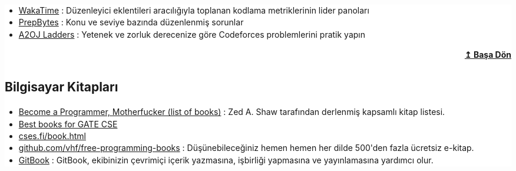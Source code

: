 - [WakaTime](https://wakatime.com) : Düzenleyici eklentileri aracılığıyla toplanan kodlama metriklerinin lider panoları
- [PrepBytes](https://mycode.prepbytes.com/competitive-coding/practice) : Konu ve seviye bazında düzenlenmiş sorunlar
- [A2OJ Ladders](https://a2oj.com/Ladders.html) : Yetenek ve zorluk derecenize göre Codeforces problemlerini pratik yapın


<div align="right">
  <b><a href="#index">↥ Başa Dön</a></b>
</div>

## Bilgisayar Kitapları
- [Become a Programmer, Motherfucker (list of books)](http://programming-motherfucker.com/become.html) : Zed A. Shaw tarafından derlenmiş kapsamlı kitap listesi.
- [Best books for GATE CSE](http://gatecse.in/best-books-for-gatecse/)
- [cses.fi/book.html](https://cses.fi/book.html)
- [github.com/vhf/free-programming-books](https://github.com/EbookFoundation/free-programming-books/blob/master/README.md) : Düşünebileceğiniz hemen hemen her dilde 500'den fazla ücretsiz e-kitap.
- [GitBook](https://www.gitbook.com) : GitBook, ekibinizin çevrimiçi içerik yazmasına, işbirliği yapmasına ve yayınlamasına yardımcı olur.
